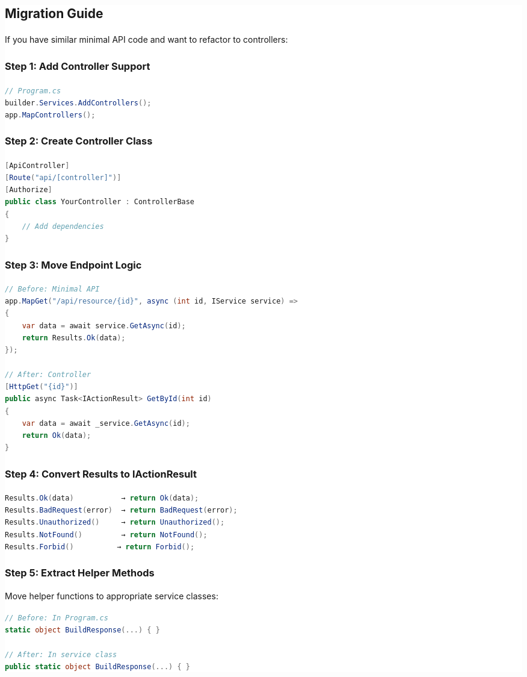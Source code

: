 ## Migration Guide

If you have similar minimal API code and want to refactor to controllers:

### Step 1: Add Controller Support
```csharp
// Program.cs
builder.Services.AddControllers();
app.MapControllers();
```

### Step 2: Create Controller Class
```csharp
[ApiController]
[Route("api/[controller]")]
[Authorize]
public class YourController : ControllerBase
{
    // Add dependencies
}
```

### Step 3: Move Endpoint Logic
```csharp
// Before: Minimal API
app.MapGet("/api/resource/{id}", async (int id, IService service) =>
{
    var data = await service.GetAsync(id);
    return Results.Ok(data);
});

// After: Controller
[HttpGet("{id}")]
public async Task<IActionResult> GetById(int id)
{
    var data = await _service.GetAsync(id);
    return Ok(data);
}
```

### Step 4: Convert Results to IActionResult
```csharp
Results.Ok(data)           → return Ok(data);
Results.BadRequest(error)  → return BadRequest(error);
Results.Unauthorized()     → return Unauthorized();
Results.NotFound()         → return NotFound();
Results.Forbid()          → return Forbid();
```

### Step 5: Extract Helper Methods
Move helper functions to appropriate service classes:
```csharp
// Before: In Program.cs
static object BuildResponse(...) { }

// After: In service class
public static object BuildResponse(...) { }
```
